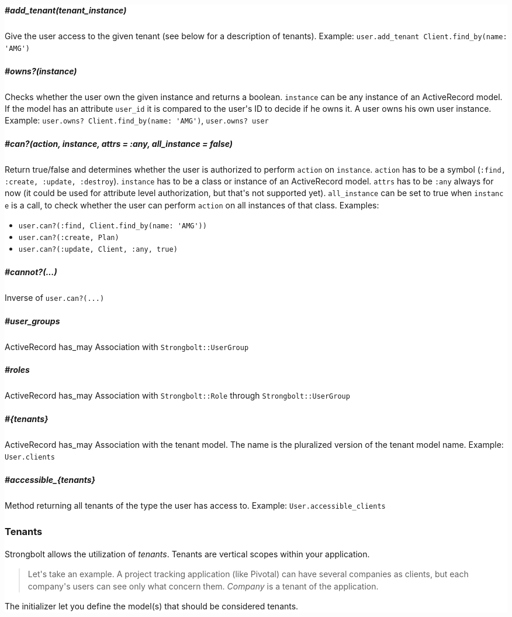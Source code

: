 ##### #add_tenant(tenant_instance)

Give the user access to the given tenant (see below for a description of tenants). Example: `user.add_tenant Client.find_by(name: 'AMG')`

##### #owns?(instance)

Checks whether the user own the given instance and returns a boolean. `instance` can be any instance of an ActiveRecord model. If the model has an attribute `user_id` it is compared to the user's ID to decide if he owns it. A user owns his own user instance. Example: `user.owns? Client.find_by(name: 'AMG')`, `user.owns? user`

##### #can?(action, instance, attrs = :any, all_instance = false)

Return true/false and determines whether the user is authorized to perform `action` on `instance`. `action` has to be a symbol (`:find, :create, :update, :destroy`). `instance` has to be a class or instance of an ActiveRecord model. `attrs` has to be `:any` always for now (it could be used for attribute level authorization, but that's not supported yet). `all_instance` can be set to true when `instance` is a call, to check whether the user can perform `action` on all instances of that class.
Examples:
- `user.can?(:find, Client.find_by(name: 'AMG'))`
- `user.can?(:create, Plan)`
- `user.can?(:update, Client, :any, true)`

##### #cannot?(...)

Inverse of `user.can?(...)`

##### #user_groups

ActiveRecord has_may Association with `Strongbolt::UserGroup`

##### #roles

ActiveRecord has_may Association with `Strongbolt::Role` through `Strongbolt::UserGroup`

##### #{tenants}

ActiveRecord has_may Association with the tenant model. The name is the pluralized version of the tenant model name. Example: `User.clients`

##### #accessible_{tenants}

Method returning all tenants of the type the user has access to. Example: `User.accessible_clients`


### Tenants

Strongbolt allows the utilization of _tenants_. Tenants are vertical scopes within your application.

> Let's take an example. A project tracking application (like Pivotal) can have several companies as clients, but each company's users can see only what concern them. _Company_ is a tenant of the application.

The initializer let you define the model(s) that should be considered tenants.
